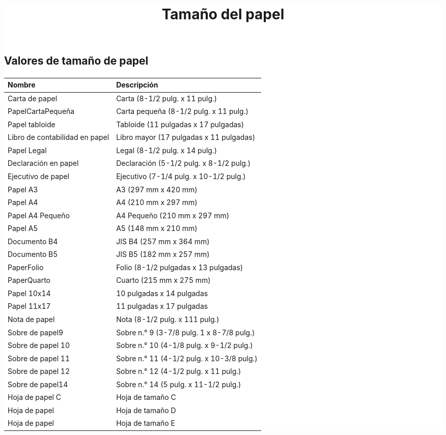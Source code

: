 ﻿---
title: Tamaño del papel
second_title: Aspose.Cells Cloud Documen
linktitle: Tamaño del papel
type: docs
url: /es/paper-size/
keywords: Paper Size
description: Aspose.Cells Cloud REST API admite la configuración del tamaño del papel. El SDK admite varios lenguajes de desarrollo, como Android, C#, Go, Java, NodeJS, Perl, PHP, Python, Ruby y Swift.
weight: 20
kwords: Excel, Office Nube, REST API, Hoja de cálculo, PDF, CSV, Json, Markdown, Tamaño del papel
---
## **Valores de tamaño de papel**

| Nombre| Descripción|
|:- |:- |
| Carta de papel| Carta (8-1/2 pulg. x 11 pulg.)|
| PapelCartaPequeña| Carta pequeña (8-1/2 pulg. x 11 pulg.)|
| Papel tabloide| Tabloide (11 pulgadas x 17 pulgadas)|
| Libro de contabilidad en papel| Libro mayor (17 pulgadas x 11 pulgadas)|
| Papel Legal| Legal (8-1/2 pulg. x 14 pulg.)|
| Declaración en papel| Declaración (5-1/2 pulg. x 8-1/2 pulg.)|
| Ejecutivo de papel| Ejecutivo (7-1/4 pulg. x 10-1/2 pulg.)|
| Papel A3| A3 (297 mm x 420 mm)|
| Papel A4| A4 (210 mm x 297 mm)|
| Papel A4 Pequeño| A4 Pequeño (210 mm x 297 mm)|
| Papel A5| A5 (148 mm x 210 mm)|
| Documento B4| JIS B4 (257 mm x 364 mm)|
| Documento B5|JIS B5 (182 mm x 257 mm)|
| PaperFolio| Folio (8-1/2 pulgadas x 13 pulgadas)|
| PaperQuarto| Cuarto (215 mm x 275 mm)|
| Papel 10x14| 10 pulgadas x 14 pulgadas|
| Papel 11x17| 11 pulgadas x 17 pulgadas|
| Nota de papel| Nota (8-1/2 pulg. x 111 pulg.)|
| Sobre de papel9| Sobre n.° 9 (3-7/8 pulg. 1 x 8-7/8 pulg.)|
| Sobre de papel 10| Sobre n.° 10 (4-1/8 pulg. x 9-1/2 pulg.)|
| Sobre de papel 11| Sobre n.° 11 (4-1/2 pulg. x 10-3/8 pulg.)|
| Sobre de papel 12| Sobre n.° 12 (4-1/2 pulg. x 11 pulg.)|
| Sobre de papel14| Sobre n.° 14 (5 pulg. x 11-1/2 pulg.)|
| Hoja de papel C| Hoja de tamaño C|
| Hoja de papel| Hoja de tamaño D|
| Hoja de papel| Hoja de tamaño E|